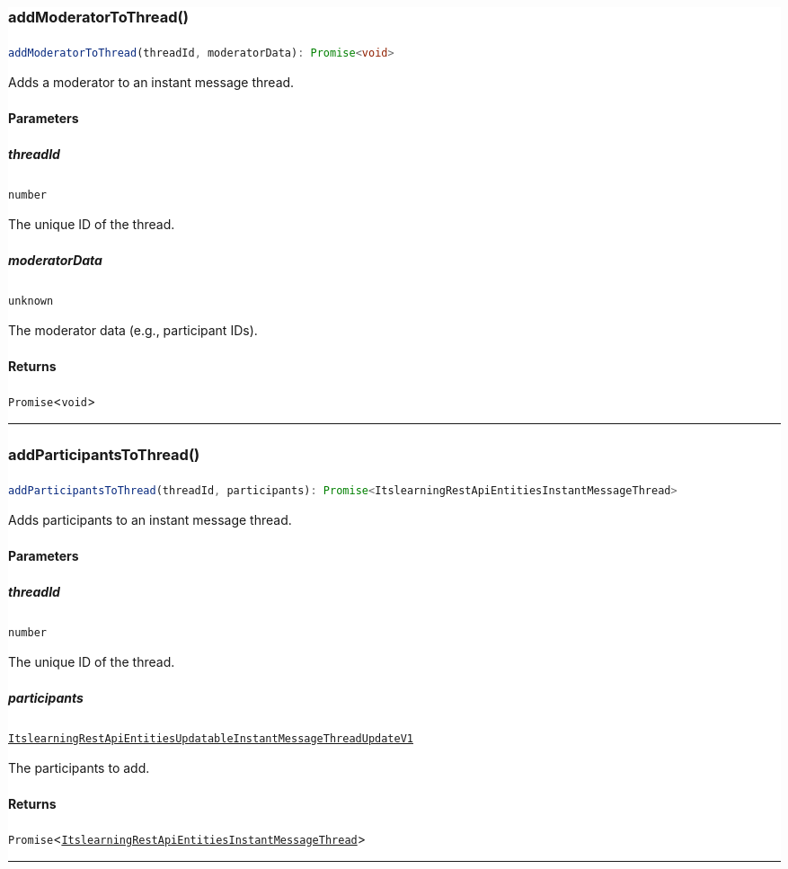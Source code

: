 ### addModeratorToThread()

```ts
addModeratorToThread(threadId, moderatorData): Promise<void>
```

Adds a moderator to an instant message thread.

#### Parameters

##### threadId

`number`

The unique ID of the thread.

##### moderatorData

`unknown`

The moderator data (e.g., participant IDs).

#### Returns

`Promise`\<`void`\>

***

### addParticipantsToThread()

```ts
addParticipantsToThread(threadId, participants): Promise<ItslearningRestApiEntitiesInstantMessageThread>
```

Adds participants to an instant message thread.

#### Parameters

##### threadId

`number`

The unique ID of the thread.

##### participants

[`ItslearningRestApiEntitiesUpdatableInstantMessageThreadUpdateV1`](../../../types/type-aliases/ItslearningRestApiEntitiesUpdatableInstantMessageThreadUpdateV1.md)

The participants to add.

#### Returns

`Promise`\<[`ItslearningRestApiEntitiesInstantMessageThread`](../../../types/type-aliases/ItslearningRestApiEntitiesInstantMessageThread.md)\>

***
